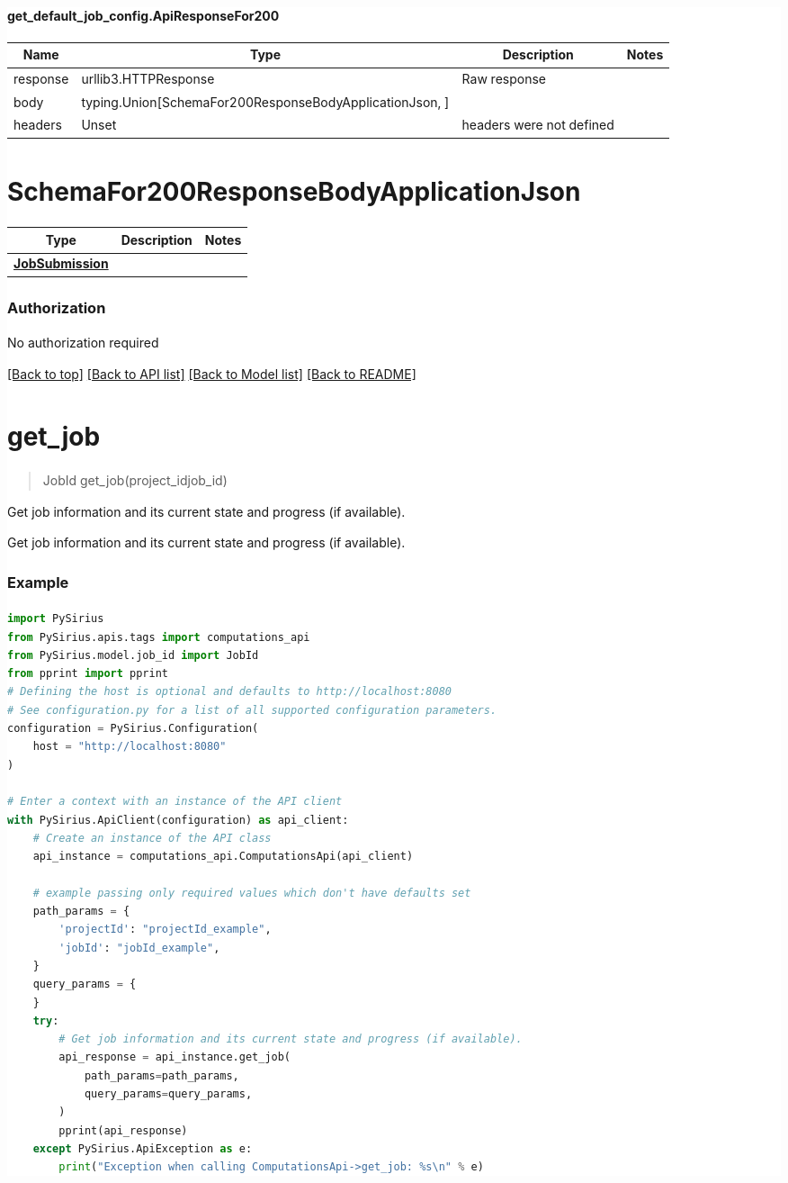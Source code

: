 #### get_default_job_config.ApiResponseFor200
Name | Type | Description  | Notes
------------- | ------------- | ------------- | -------------
response | urllib3.HTTPResponse | Raw response |
body | typing.Union[SchemaFor200ResponseBodyApplicationJson, ] |  |
headers | Unset | headers were not defined |

# SchemaFor200ResponseBodyApplicationJson
Type | Description  | Notes
------------- | ------------- | -------------
[**JobSubmission**](../../models/JobSubmission.md) |  | 


### Authorization

No authorization required

[[Back to top]](#__pageTop) [[Back to API list]](../../../README.md#documentation-for-api-endpoints) [[Back to Model list]](../../../README.md#documentation-for-models) [[Back to README]](../../../README.md)

# **get_job**
<a name="get_job"></a>
> JobId get_job(project_idjob_id)

Get job information and its current state and progress (if available).

Get job information and its current state and progress (if available).

### Example

```python
import PySirius
from PySirius.apis.tags import computations_api
from PySirius.model.job_id import JobId
from pprint import pprint
# Defining the host is optional and defaults to http://localhost:8080
# See configuration.py for a list of all supported configuration parameters.
configuration = PySirius.Configuration(
    host = "http://localhost:8080"
)

# Enter a context with an instance of the API client
with PySirius.ApiClient(configuration) as api_client:
    # Create an instance of the API class
    api_instance = computations_api.ComputationsApi(api_client)

    # example passing only required values which don't have defaults set
    path_params = {
        'projectId': "projectId_example",
        'jobId': "jobId_example",
    }
    query_params = {
    }
    try:
        # Get job information and its current state and progress (if available).
        api_response = api_instance.get_job(
            path_params=path_params,
            query_params=query_params,
        )
        pprint(api_response)
    except PySirius.ApiException as e:
        print("Exception when calling ComputationsApi->get_job: %s\n" % e)
```
